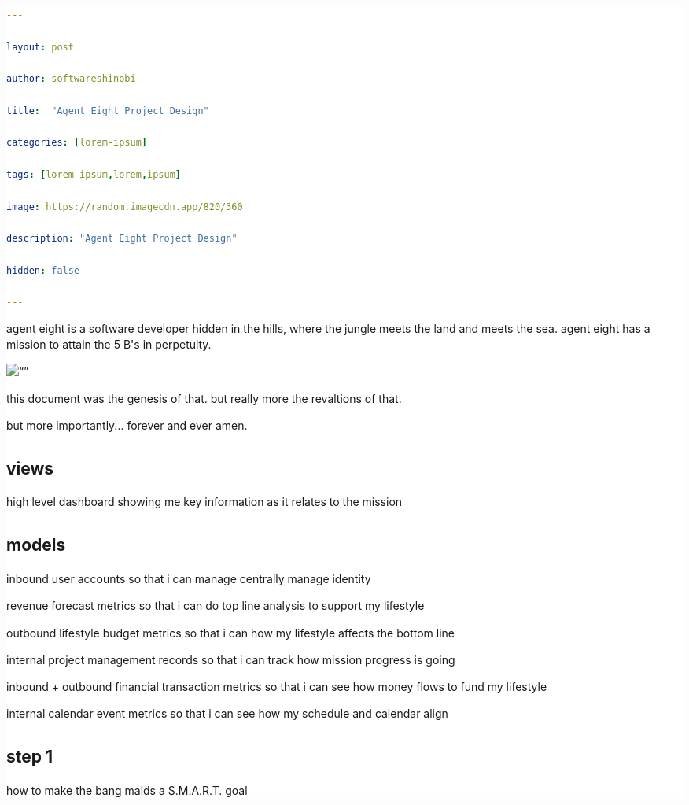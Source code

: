 ```yaml
---

layout: post

author: softwareshinobi

title:  "Agent Eight Project Design"

categories: [lorem-ipsum]

tags: [lorem-ipsum,lorem,ipsum]

image: https://random.imagecdn.app/820/360

description: "Agent Eight Project Design"

hidden: false

---
```


agent eight is a software developer hidden in the hills, where the jungle meets the land and meets the sea. agent eight has a mission to attain the 5 B's in perpetuity.

<img src="https://random.imagecdn.app/820/360" alt= “” width="820" height="360">

this document was the genesis of that. but really more the revaltions of that.

but more importantly... forever and ever amen.

## views

high level dashboard showing me key information as it relates to the mission

## models

inbound user accounts so that i can manage centrally manage identity

revenue forecast metrics so that i can do top line analysis to support my lifestyle

outbound lifestyle budget metrics so that i can how my lifestyle affects the bottom line

internal project management records so that i can track how mission progress is going

inbound + outbound financial transaction metrics so that i can see how money flows to fund my lifestyle

internal calendar event metrics so that i can see how my schedule and calendar align

## step 1

how to make the bang maids a S.M.A.R.T. goal
